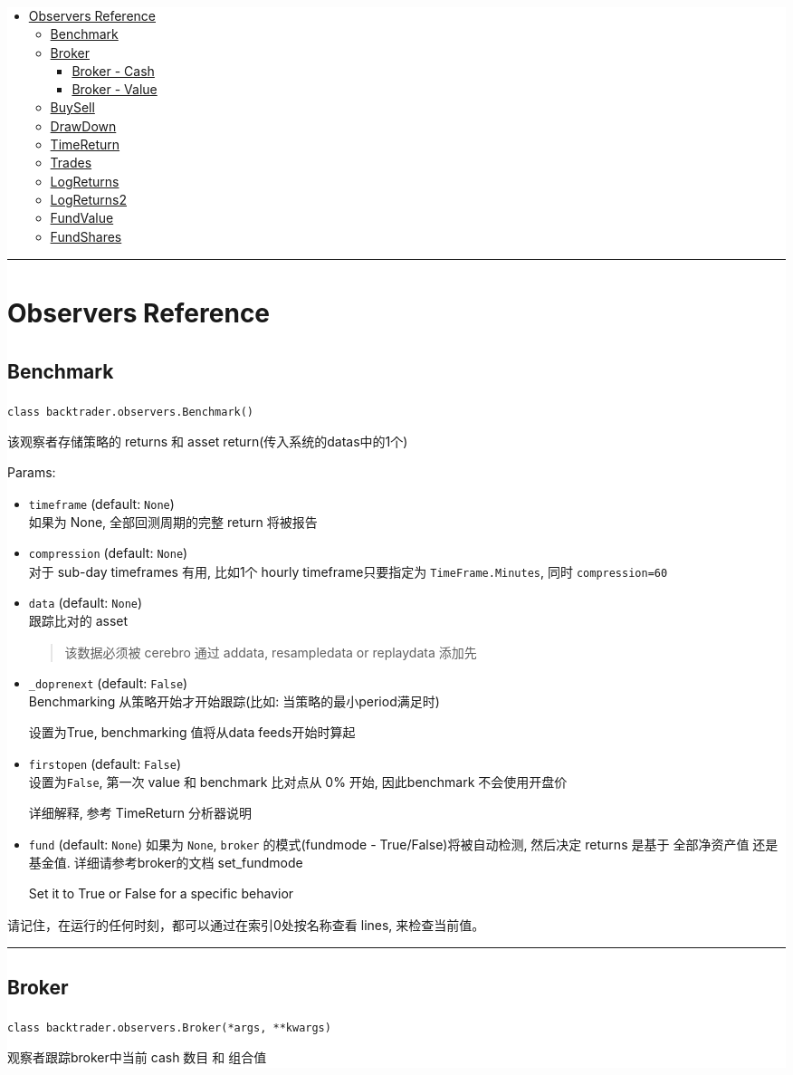 - [Observers Reference](#observers-reference)
  - [Benchmark](#benchmark)
  - [Broker](#broker)
    - [Broker - Cash](#broker---cash)
    - [Broker - Value](#broker---value)
  - [BuySell](#buysell)
  - [DrawDown](#drawdown)
  - [TimeReturn](#timereturn)
  - [Trades](#trades)
  - [LogReturns](#logreturns)
  - [LogReturns2](#logreturns2)
  - [FundValue](#fundvalue)
  - [FundShares](#fundshares)

-------------------------------------------------------
# Observers Reference
## Benchmark
```
class backtrader.observers.Benchmark()
```
该观察者存储策略的 returns 和 asset return(传入系统的datas中的1个)

Params:
* `timeframe` (default: `None`)     
    如果为 None, 全部回测周期的完整 return 将被报告

* `compression` (default: `None`)   
    对于 sub-day timeframes 有用, 比如1个 hourly timeframe只要指定为 `TimeFrame.Minutes`, 同时 `compression=60`

* `data` (default: `None`)  
    跟踪比对的 asset
    > 该数据必须被 cerebro 通过 addata, resampledata or replaydata 添加先

* `_doprenext` (default: `False`)   
    Benchmarking 从策略开始才开始跟踪(比如: 当策略的最小period满足时)

    设置为True, benchmarking 值将从data feeds开始时算起

* `firstopen` (default: `False`)    
    设置为`False`, 第一次 value 和 benchmark 比对点从 0% 开始, 因此benchmark 不会使用开盘价

    详细解释, 参考 TimeReturn 分析器说明

* `fund` (default: `None`)
    如果为 `None`, `broker` 的模式(fundmode - True/False)将被自动检测, 然后决定 returns 是基于 全部净资产值 还是 基金值. 详细请参考broker的文档 set_fundmode

    Set it to True or False for a specific behavior

请记住，在运行的任何时刻，都可以通过在索引0处按名称查看 lines, 来检查当前值。

--------------------------------------------------------
## Broker
```
class backtrader.observers.Broker(*args, **kwargs)
```
观察者跟踪broker中当前 cash 数目 和 组合值
